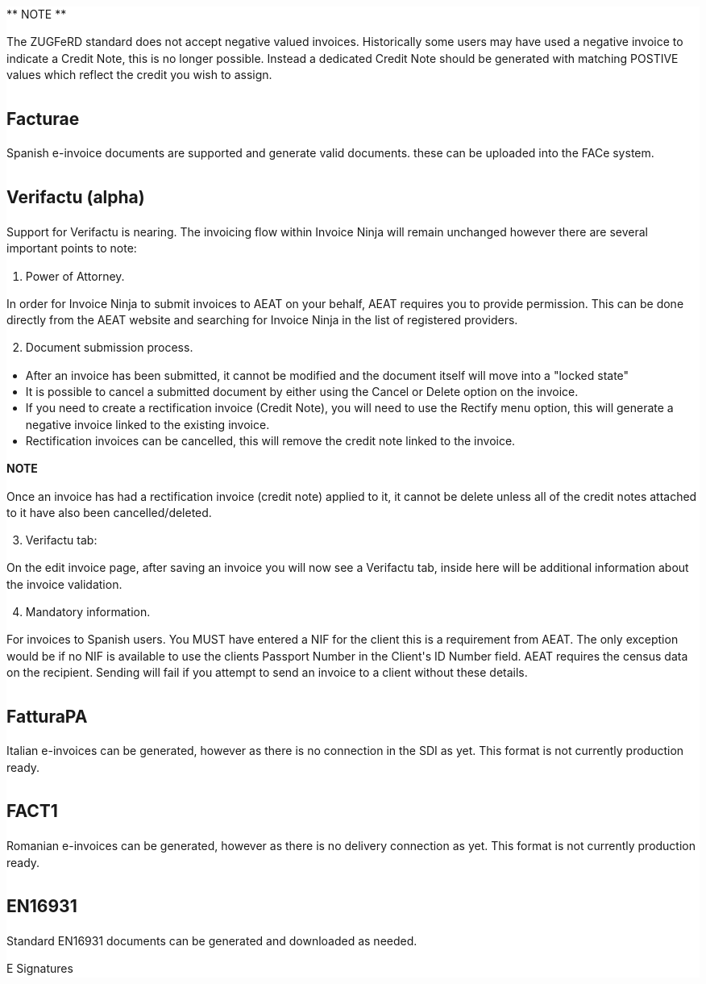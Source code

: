 ** NOTE **

The ZUGFeRD standard does not accept negative valued invoices. Historically some users may have used a negative invoice to indicate a Credit Note, this is no longer possible. Instead a dedicated Credit Note should be generated with matching POSTIVE values which reflect the credit you wish to assign.

## Facturae

Spanish e-invoice documents are supported and generate valid documents. these can be uploaded into the FACe system.

## Verifactu (alpha)

Support for Verifactu is nearing. The invoicing flow within Invoice Ninja will remain unchanged however there are several important points to note:

1. Power of Attorney.

In order for Invoice Ninja to submit invoices to AEAT on your behalf, AEAT requires you to provide permission. This can be done directly from the AEAT website and searching for Invoice Ninja in the list of registered providers.

2. Document submission process.

- After an invoice has been submitted, it cannot be modified and the document itself will move into a "locked state"
- It is possible to cancel a submitted document by either using the Cancel or Delete option on the invoice.
- If you need to create a rectification invoice (Credit Note), you will need to use the Rectify menu option, this will generate a negative invoice linked to the existing invoice.
- Rectification invoices can be cancelled, this will remove the credit note linked to the invoice.

**NOTE**

Once an invoice has had a rectification invoice (credit note) applied to it, it cannot be delete unless all of the credit notes attached to it have also been cancelled/deleted.

3. Verifactu tab:

On the edit invoice page, after saving an invoice you will now see a Verifactu tab, inside here will be additional information about the invoice validation.

4. Mandatory information.

For invoices to Spanish users. You MUST have entered a NIF for the client this is a requirement from AEAT. The only exception would be if no NIF is available to use the clients Passport Number in the Client's ID Number field. AEAT requires the census data on the recipient. Sending will fail if you attempt to send an invoice to a client without these details.

## FatturaPA

Italian e-invoices can be generated, however as there is no connection in the SDI as yet. This format is not currently production ready.

## FACT1

Romanian e-invoices can be generated, however as there is no delivery connection as yet. This format is not currently production ready.

## EN16931

Standard EN16931 documents can be generated and downloaded as needed.

<x-next url=/en/esignatures>E Signatures</x-next>
